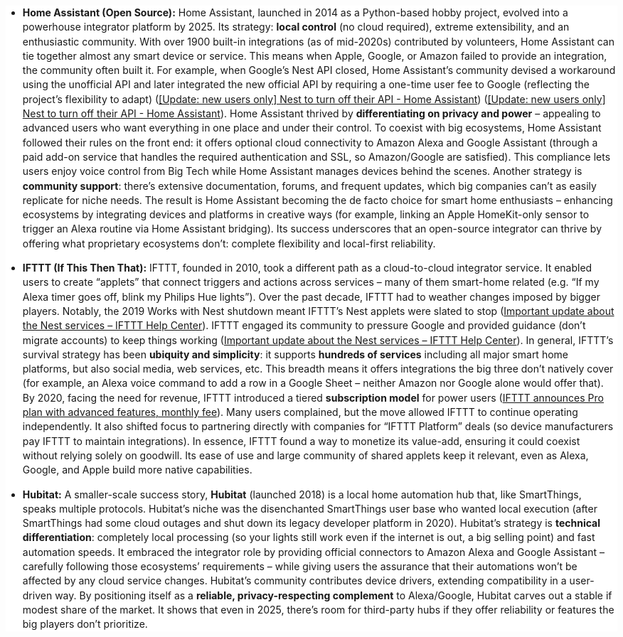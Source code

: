 * **Home Assistant (Open Source):** Home Assistant, launched in 2014 as a Python-based hobby project, evolved into a powerhouse integrator platform by 2025\. Its strategy: **local control** (no cloud required), extreme extensibility, and an enthusiastic community. With over 1900 built-in integrations (as of mid-2020s) contributed by volunteers, Home Assistant can tie together almost any smart device or service. This means when Apple, Google, or Amazon failed to provide an integration, the community often built it. For example, when Google’s Nest API closed, Home Assistant’s community devised a workaround using the unofficial API and later integrated the new official API by requiring a one-time user fee to Google (reflecting the project’s flexibility to adapt) ([\[Update: new users only\] Nest to turn off their API \- Home Assistant](https://www.home-assistant.io/blog/2019/05/08/nest-data-bye-bye/#:~:text=Currently%20each%20Home%20Assistant%20user,August%20can%20still%20use%20Nest)) ([\[Update: new users only\] Nest to turn off their API \- Home Assistant](https://www.home-assistant.io/blog/2019/05/08/nest-data-bye-bye/#:~:text=We%20already%20saw%20the%20writing,it%20like%20you%20see%20fit)). Home Assistant thrived by **differentiating on privacy and power** – appealing to advanced users who want everything in one place and under their control. To coexist with big ecosystems, Home Assistant followed their rules on the front end: it offers optional cloud connectivity to Amazon Alexa and Google Assistant (through a paid add-on service that handles the required authentication and SSL, so Amazon/Google are satisfied). This compliance lets users enjoy voice control from Big Tech while Home Assistant manages devices behind the scenes. Another strategy is **community support**: there’s extensive documentation, forums, and frequent updates, which big companies can’t as easily replicate for niche needs. The result is Home Assistant becoming the de facto choice for smart home enthusiasts – enhancing ecosystems by integrating devices and platforms in creative ways (for example, linking an Apple HomeKit-only sensor to trigger an Alexa routine via Home Assistant bridging). Its success underscores that an open-source integrator can thrive by offering what proprietary ecosystems don’t: complete flexibility and local-first reliability.

* **IFTTT (If This Then That):** IFTTT, founded in 2010, took a different path as a cloud-to-cloud integrator service. It enabled users to create “applets” that connect triggers and actions across services – many of them smart-home related (e.g. “If my Alexa timer goes off, blink my Philips Hue lights”). Over the past decade, IFTTT had to weather changes imposed by bigger players. Notably, the 2019 Works with Nest shutdown meant IFTTT’s Nest applets were slated to stop ([Important update about the Nest services – IFTTT Help Center](https://help.ifttt.com/hc/en-us/articles/360022524734-Important-update-about-the-Nest-services#:~:text=On%20August%2031%2C%202019%2C%20Nest,work%20due%20to%20this%20change)). IFTTT engaged its community to pressure Google and provided guidance (don’t migrate accounts) to keep things working ([Important update about the Nest services – IFTTT Help Center](https://help.ifttt.com/hc/en-us/articles/360022524734-Important-update-about-the-Nest-services#:~:text=,accounts%20to%20a%20Google%20one)). In general, IFTTT’s survival strategy has been **ubiquity and simplicity**: it supports **hundreds of services** including all major smart home platforms, but also social media, web services, etc. This breadth means it offers integrations the big three don’t natively cover (for example, an Alexa voice command to add a row in a Google Sheet – neither Amazon nor Google alone would offer that). By 2020, facing the need for revenue, IFTTT introduced a tiered **subscription model** for power users ([IFTTT announces Pro plan with advanced features, monthly fee](https://techxplore.com/news/2020-09-ifttt-pro-advanced-features-monthly.html#:~:text=IFTTT%20announces%20Pro%20plan%20with,period%2C%20users%20can%20volunteer)). Many users complained, but the move allowed IFTTT to continue operating independently. It also shifted focus to partnering directly with companies for “IFTTT Platform” deals (so device manufacturers pay IFTTT to maintain integrations). In essence, IFTTT found a way to monetize its value-add, ensuring it could coexist without relying solely on goodwill. Its ease of use and large community of shared applets keep it relevant, even as Alexa, Google, and Apple build more native capabilities.

* **Hubitat:** A smaller-scale success story, **Hubitat** (launched 2018\) is a local home automation hub that, like SmartThings, speaks multiple protocols. Hubitat’s niche was the disenchanted SmartThings user base who wanted local execution (after SmartThings had some cloud outages and shut down its legacy developer platform in 2020). Hubitat’s strategy is **technical differentiation**: completely local processing (so your lights still work even if the internet is out, a big selling point) and fast automation speeds. It embraced the integrator role by providing official connectors to Amazon Alexa and Google Assistant – carefully following those ecosystems’ requirements – while giving users the assurance that their automations won’t be affected by any cloud service changes. Hubitat’s community contributes device drivers, extending compatibility in a user-driven way. By positioning itself as a **reliable, privacy-respecting complement** to Alexa/Google, Hubitat carves out a stable if modest share of the market. It shows that even in 2025, there’s room for third-party hubs if they offer reliability or features the big players don’t prioritize.
